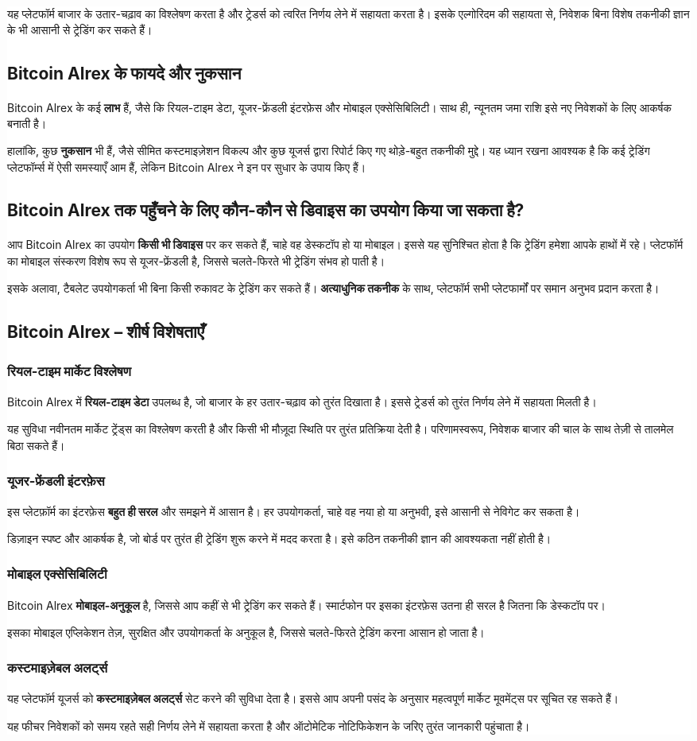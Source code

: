 यह प्लेटफॉर्म बाजार के उतार-चढ़ाव का विश्लेषण करता है और ट्रेडर्स को त्वरित निर्णय लेने में सहायता करता है। इसके एल्गोरिदम की सहायता से, निवेशक बिना विशेष तकनीकी ज्ञान के भी आसानी से ट्रेडिंग कर सकते हैं।  

## Bitcoin Alrex के फायदे और नुकसान  
Bitcoin Alrex के कई **लाभ** हैं, जैसे कि रियल-टाइम डेटा, यूजर-फ्रेंडली इंटरफ़ेस और मोबाइल एक्सेसिबिलिटी। साथ ही, न्यूनतम जमा राशि इसे नए निवेशकों के लिए आकर्षक बनाती है।  

हालांकि, कुछ **नुकसान** भी हैं, जैसे सीमित कस्टमाइज़ेशन विकल्प और कुछ यूजर्स द्वारा रिपोर्ट किए गए थोड़े-बहुत तकनीकी मुद्दे। यह ध्यान रखना आवश्यक है कि कई ट्रेडिंग प्लेटफॉर्म्स में ऐसी समस्याएँ आम हैं, लेकिन Bitcoin Alrex ने इन पर सुधार के उपाय किए हैं।  

## Bitcoin Alrex तक पहुँचने के लिए कौन-कौन से डिवाइस का उपयोग किया जा सकता है?  
आप Bitcoin Alrex का उपयोग **किसी भी डिवाइस** पर कर सकते हैं, चाहे वह डेस्कटॉप हो या मोबाइल। इससे यह सुनिश्चित होता है कि ट्रेडिंग हमेशा आपके हाथों में रहे। प्लेटफॉर्म का मोबाइल संस्करण विशेष रूप से यूजर-फ्रेंडली है, जिससे चलते-फिरते भी ट्रेडिंग संभव हो पाती है।  

इसके अलावा, टैबलेट उपयोगकर्ता भी बिना किसी रुकावट के ट्रेडिंग कर सकते हैं। **अत्याधुनिक तकनीक** के साथ, प्लेटफॉर्म सभी प्लेटफार्मों पर समान अनुभव प्रदान करता है।  

## Bitcoin Alrex – शीर्ष विशेषताएँ  

### रियल-टाइम मार्केट विश्लेषण  
Bitcoin Alrex में **रियल-टाइम डेटा** उपलब्ध है, जो बाजार के हर उतार-चढ़ाव को तुरंत दिखाता है। इससे ट्रेडर्स को तुरंत निर्णय लेने में सहायता मिलती है।  

यह सुविधा नवीनतम मार्केट ट्रेंड्स का विश्लेषण करती है और किसी भी मौज़ूदा स्थिति पर तुरंत प्रतिक्रिया देती है। परिणामस्वरूप, निवेशक बाजार की चाल के साथ तेज़ी से तालमेल बिठा सकते हैं।  

### यूजर-फ्रेंडली इंटरफ़ेस  
इस प्लेटफ़ॉर्म का इंटरफ़ेस **बहुत ही सरल** और समझने में आसान है। हर उपयोगकर्ता, चाहे वह नया हो या अनुभवी, इसे आसानी से नेविगेट कर सकता है।  

डिज़ाइन स्पष्ट और आकर्षक है, जो बोर्ड पर तुरंत ही ट्रेडिंग शुरू करने में मदद करता है। इसे कठिन तकनीकी ज्ञान की आवश्यकता नहीं होती है।  

### मोबाइल एक्सेसिबिलिटी  
Bitcoin Alrex **मोबाइल-अनुकूल** है, जिससे आप कहीं से भी ट्रेडिंग कर सकते हैं। स्मार्टफोन पर इसका इंटरफ़ेस उतना ही सरल है जितना कि डेस्कटॉप पर।  

इसका मोबाइल एप्लिकेशन तेज़, सुरक्षित और उपयोगकर्ता के अनुकूल है, जिससे चलते-फिरते ट्रेडिंग करना आसान हो जाता है।  

### कस्टमाइज़ेबल अलर्ट्स  
यह प्लेटफॉर्म यूजर्स को **कस्टमाइज़ेबल अलर्ट्स** सेट करने की सुविधा देता है। इससे आप अपनी पसंद के अनुसार महत्वपूर्ण मार्केट मूवमेंट्स पर सूचित रह सकते हैं।  

यह फीचर निवेशकों को समय रहते सही निर्णय लेने में सहायता करता है और ऑटोमेटिक नोटिफिकेशन के जरिए तुरंत जानकारी पहुंचाता है।  
